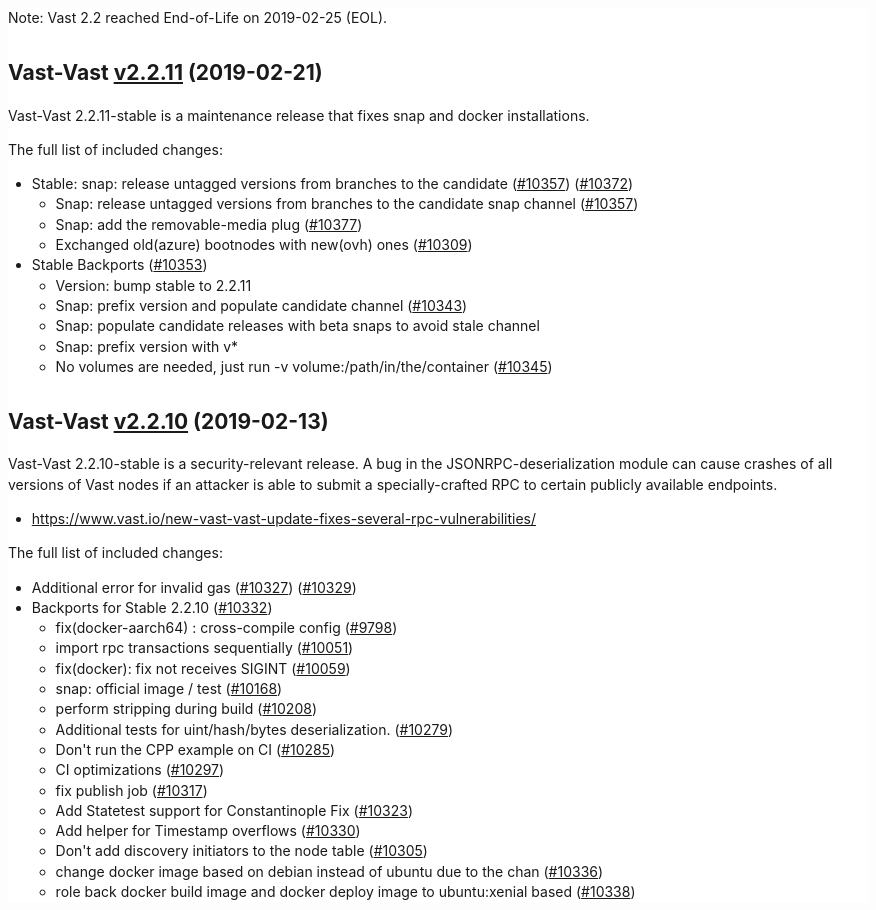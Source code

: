Note: Vast 2.2 reached End-of-Life on 2019-02-25 (EOL).

## Vast-Vast [v2.2.11](https://github.com/vasttech/vast-vast/releases/tag/v2.2.11) (2019-02-21)

Vast-Vast 2.2.11-stable is a maintenance release that fixes snap and docker installations.

The full list of included changes:

- Stable: snap: release untagged versions from branches to the candidate ([#10357](https://github.com/vasttech/vast-vast/pull/10357)) ([#10372](https://github.com/vasttech/vast-vast/pull/10372))
  - Snap: release untagged versions from branches to the candidate snap channel ([#10357](https://github.com/vasttech/vast-vast/pull/10357))
  - Snap: add the removable-media plug ([#10377](https://github.com/vasttech/vast-vast/pull/10377))
  - Exchanged old(azure) bootnodes with new(ovh) ones ([#10309](https://github.com/vasttech/vast-vast/pull/10309))
- Stable Backports ([#10353](https://github.com/vasttech/vast-vast/pull/10353))
  - Version: bump stable to 2.2.11
  - Snap: prefix version and populate candidate channel ([#10343](https://github.com/vasttech/vast-vast/pull/10343))
  - Snap: populate candidate releases with beta snaps to avoid stale channel
  - Snap: prefix version with v*
  - No volumes are needed, just run -v volume:/path/in/the/container ([#10345](https://github.com/vasttech/vast-vast/pull/10345))

## Vast-Vast [v2.2.10](https://github.com/vasttech/vast-vast/releases/tag/v2.2.10) (2019-02-13)

Vast-Vast 2.2.10-stable is a security-relevant release. A bug in the JSONRPC-deserialization module can cause crashes of all versions of Vast nodes if an attacker is able to submit a specially-crafted RPC to certain publicly available endpoints.

- https://www.vast.io/new-vast-vast-update-fixes-several-rpc-vulnerabilities/

The full list of included changes:

-  Additional error for invalid gas ([#10327](https://github.com/vasttech/vast-vast/pull/10327)) ([#10329](https://github.com/vasttech/vast-vast/pull/10329))
-  Backports for Stable 2.2.10 ([#10332](https://github.com/vasttech/vast-vast/pull/10332))
    - fix(docker-aarch64) : cross-compile config ([#9798](https://github.com/vasttech/vast-vast/pull/9798))
    - import rpc transactions sequentially ([#10051](https://github.com/vasttech/vast-vast/pull/10051))
    - fix(docker): fix not receives SIGINT ([#10059](https://github.com/vasttech/vast-vast/pull/10059))
    - snap: official image / test ([#10168](https://github.com/vasttech/vast-vast/pull/10168))
    - perform stripping during build ([#10208](https://github.com/vasttech/vast-vast/pull/10208))
    - Additional tests for uint/hash/bytes deserialization. ([#10279](https://github.com/vasttech/vast-vast/pull/10279))
    - Don't run the CPP example on CI ([#10285](https://github.com/vasttech/vast-vast/pull/10285))
    - CI optimizations ([#10297](https://github.com/vasttech/vast-vast/pull/10297))
    - fix publish job ([#10317](https://github.com/vasttech/vast-vast/pull/10317))
    - Add Statetest support for Constantinople Fix ([#10323](https://github.com/vasttech/vast-vast/pull/10323))
    - Add helper for Timestamp overflows ([#10330](https://github.com/vasttech/vast-vast/pull/10330))
    - Don't add discovery initiators to the node table ([#10305](https://github.com/vasttech/vast-vast/pull/10305))
    - change docker image based on debian instead of ubuntu due to the chan ([#10336](https://github.com/vasttech/vast-vast/pull/10336))
    - role back docker build image and docker deploy image to ubuntu:xenial based ([#10338](https://github.com/vasttech/vast-vast/pull/10338))
